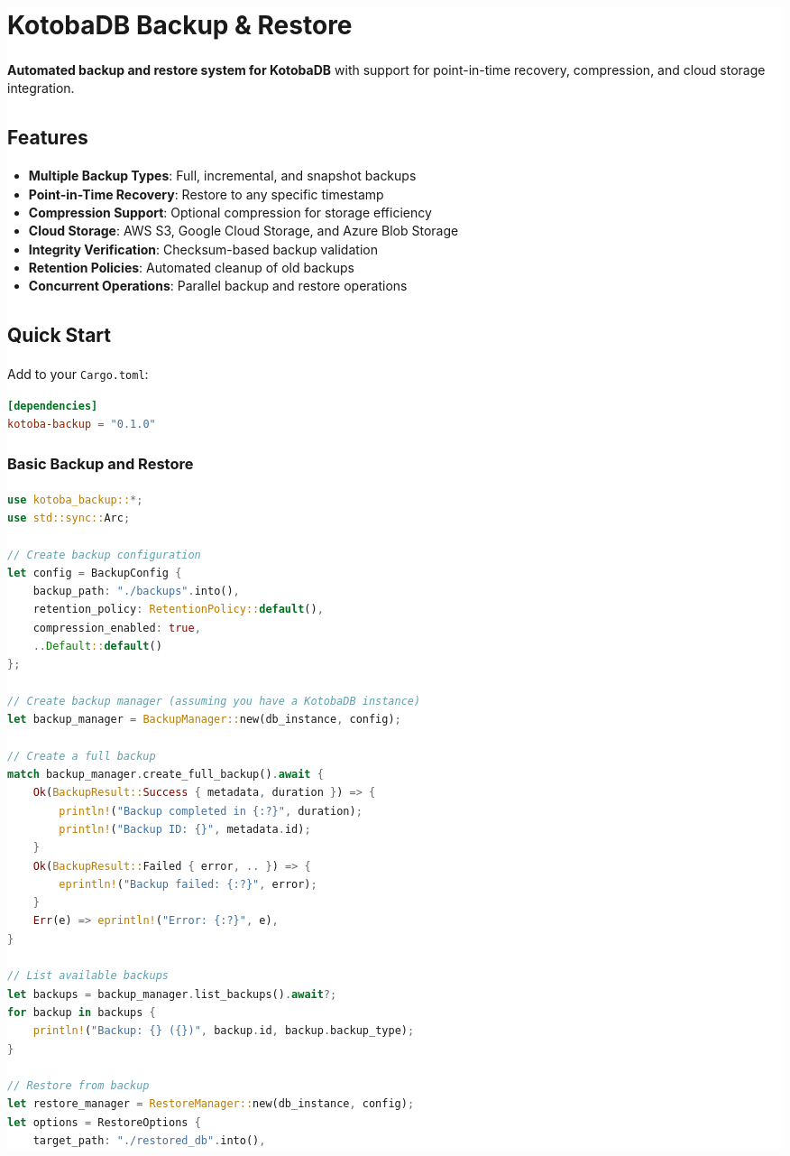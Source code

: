 # KotobaDB Backup & Restore

**Automated backup and restore system for KotobaDB** with support for point-in-time recovery, compression, and cloud storage integration.

## Features

- **Multiple Backup Types**: Full, incremental, and snapshot backups
- **Point-in-Time Recovery**: Restore to any specific timestamp
- **Compression Support**: Optional compression for storage efficiency
- **Cloud Storage**: AWS S3, Google Cloud Storage, and Azure Blob Storage
- **Integrity Verification**: Checksum-based backup validation
- **Retention Policies**: Automated cleanup of old backups
- **Concurrent Operations**: Parallel backup and restore operations

## Quick Start

Add to your `Cargo.toml`:

```toml
[dependencies]
kotoba-backup = "0.1.0"
```

### Basic Backup and Restore

```rust
use kotoba_backup::*;
use std::sync::Arc;

// Create backup configuration
let config = BackupConfig {
    backup_path: "./backups".into(),
    retention_policy: RetentionPolicy::default(),
    compression_enabled: true,
    ..Default::default()
};

// Create backup manager (assuming you have a KotobaDB instance)
let backup_manager = BackupManager::new(db_instance, config);

// Create a full backup
match backup_manager.create_full_backup().await {
    Ok(BackupResult::Success { metadata, duration }) => {
        println!("Backup completed in {:?}", duration);
        println!("Backup ID: {}", metadata.id);
    }
    Ok(BackupResult::Failed { error, .. }) => {
        eprintln!("Backup failed: {:?}", error);
    }
    Err(e) => eprintln!("Error: {:?}", e),
}

// List available backups
let backups = backup_manager.list_backups().await?;
for backup in backups {
    println!("Backup: {} ({})", backup.id, backup.backup_type);
}

// Restore from backup
let restore_manager = RestoreManager::new(db_instance, config);
let options = RestoreOptions {
    target_path: "./restored_db".into(),
```